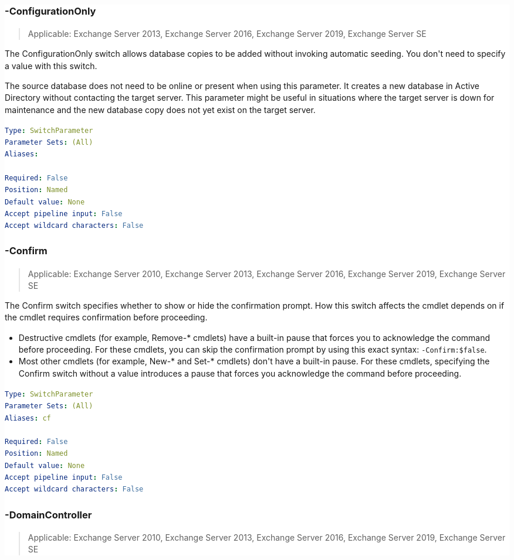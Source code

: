 ### -ConfigurationOnly

> Applicable: Exchange Server 2013, Exchange Server 2016, Exchange Server 2019, Exchange Server SE

The ConfigurationOnly switch allows database copies to be added without invoking automatic seeding. You don't need to specify a value with this switch.

The source database does not need to be online or present when using this parameter. It creates a new database in Active Directory without contacting the target server. This parameter might be useful in situations where the target server is down for maintenance and the new database copy does not yet exist on the target server.

```yaml
Type: SwitchParameter
Parameter Sets: (All)
Aliases:

Required: False
Position: Named
Default value: None
Accept pipeline input: False
Accept wildcard characters: False
```

### -Confirm

> Applicable: Exchange Server 2010, Exchange Server 2013, Exchange Server 2016, Exchange Server 2019, Exchange Server SE

The Confirm switch specifies whether to show or hide the confirmation prompt. How this switch affects the cmdlet depends on if the cmdlet requires confirmation before proceeding.

- Destructive cmdlets (for example, Remove-\* cmdlets) have a built-in pause that forces you to acknowledge the command before proceeding. For these cmdlets, you can skip the confirmation prompt by using this exact syntax: `-Confirm:$false`.
- Most other cmdlets (for example, New-\* and Set-\* cmdlets) don't have a built-in pause. For these cmdlets, specifying the Confirm switch without a value introduces a pause that forces you acknowledge the command before proceeding.

```yaml
Type: SwitchParameter
Parameter Sets: (All)
Aliases: cf

Required: False
Position: Named
Default value: None
Accept pipeline input: False
Accept wildcard characters: False
```

### -DomainController

> Applicable: Exchange Server 2010, Exchange Server 2013, Exchange Server 2016, Exchange Server 2019, Exchange Server SE

